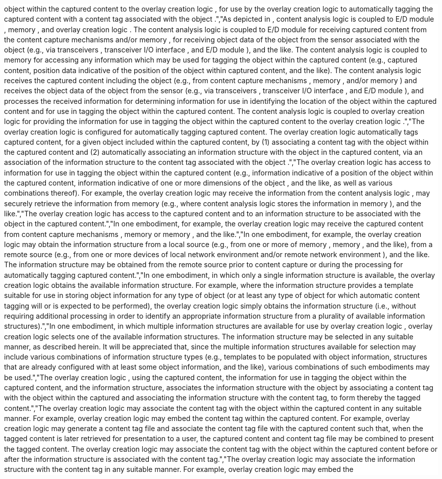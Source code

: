 object  within the captured content to the overlay creation logic , for use by the overlay creation logic  to automatically tagging the captured content with a content tag associated with the object .","As depicted in , content analysis logic  is coupled to E\/D module , memory , and overlay creation logic . The content analysis logic  is coupled to E\/D module  for receiving captured content from the content capture mechanisms  and\/or memory , for receiving object data of the object  from the sensor  associated with the object  (e.g., via transceivers , transceiver I\/O interface , and E\/D module ), and the like. The content analysis logic  is coupled to memory  for accessing any information which may be used for tagging the object  within the captured content (e.g., captured content, position data indicative of the position of the object  within captured content, and the like). The content analysis logic  receives the captured content including the object  (e.g., from content capture mechanisms , memory , and\/or memory ) and receives the object data of the object  from the sensor  (e.g., via transceivers , transceiver I\/O interface , and E\/D module ), and processes the received information for determining information for use in identifying the location of the object  within the captured content and for use in tagging the object  within the captured content. The content analysis logic  is coupled to overlay creation logic  for providing the information for use in tagging the object  within the captured content to the overlay creation logic .","The overlay creation logic  is configured for automatically tagging captured content. The overlay creation logic  automatically tags captured content, for a given object  included within the captured content, by (1) associating a content tag with the object  within the captured content and (2) automatically associating an information structure with the object  in the captured content, via an association of the information structure to the content tag associated with the object .","The overlay creation logic  has access to information for use in tagging the object  within the captured content (e.g., information indicative of a position of the object  within the captured content, information indicative of one or more dimensions of the object , and the like, as well as various combinations thereof). For example, the overlay creation logic  may receive the information from the content analysis logic , may securely retrieve the information from memory  (e.g., where content analysis logic  stores the information in memory ), and the like.","The overlay creation logic  has access to the captured content and to an information structure to be associated with the object  in the captured content.","In one embodiment, for example, the overlay creation logic  may receive the captured content from content capture mechanisms , memory  or memory , and the like.","In one embodiment, for example, the overlay creation logic  may obtain the information structure from a local source (e.g., from one or more of memory , memory , and the like), from a remote source (e.g., from one or more devices of local network environment  and\/or remote network environment ), and the like. The information structure may be obtained from the remote source prior to content capture or during the processing for automatically tagging captured content.","In one embodiment, in which only a single information structure is available, the overlay creation logic  obtains the available information structure. For example, where the information structure provides a template suitable for use in storing object information for any type of object (or at least any type of object for which automatic content tagging will or is expected to be performed), the overlay creation logic  simply obtains the information structure (i.e., without requiring additional processing in order to identify an appropriate information structure from a plurality of available information structures).","In one embodiment, in which multiple information structures are available for use by overlay creation logic , overlay creation logic  selects one of the available information structures. The information structure may be selected in any suitable manner, as described herein. It will be appreciated that, since the multiple information structures available for selection may include various combinations of information structure types (e.g., templates to be populated with object information, structures that are already configured with at least some object information, and the like), various combinations of such embodiments may be used.","The overlay creation logic , using the captured content, the information for use in tagging the object  within the captured content, and the information structure, associates the information structure with the object  by associating a content tag with the object  within the captured and associating the information structure with the content tag, to form thereby the tagged content.","The overlay creation logic  may associate the content tag with the object  within the captured content in any suitable manner. For example, overlay creation logic  may embed the content tag within the captured content. For example, overlay creation logic  may generate a content tag file and associate the content tag file with the captured content such that, when the tagged content is later retrieved for presentation to a user, the captured content and content tag file may be combined to present the tagged content. The overlay creation logic  may associate the content tag with the object  within the captured content before or after the information structure is associated with the content tag.","The overlay creation logic  may associate the information structure with the content tag in any suitable manner. For example, overlay creation logic  may embed the